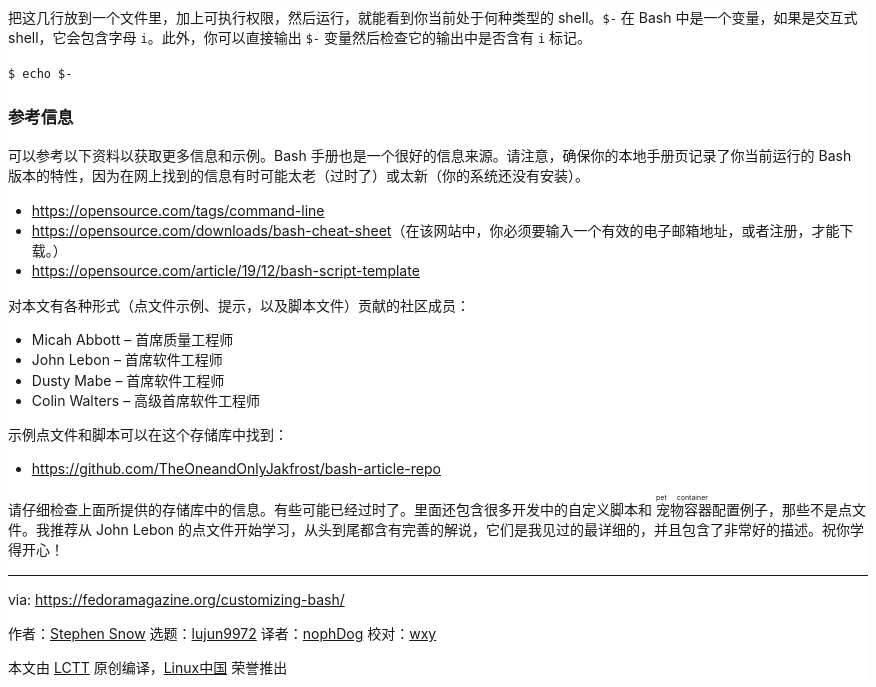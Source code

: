 把这几行放到一个文件里，加上可执行权限，然后运行，就能看到你当前处于何种类型的 shell。`$-` 在 Bash 中是一个变量，如果是交互式 shell，它会包含字母 `i`。此外，你可以直接输出 `$-` 变量然后检查它的输出中是否含有 `i` 标记。



```
$ echo $-

```

### 参考信息


可以参考以下资料以获取更多信息和示例。Bash 手册也是一个很好的信息来源。请注意，确保你的本地手册页记录了你当前运行的 Bash 版本的特性，因为在网上找到的信息有时可能太老（过时了）或太新（你的系统还没有安装）。


* <https://opensource.com/tags/command-line>
* <https://opensource.com/downloads/bash-cheat-sheet>（在该网站中，你必须要输入一个有效的电子邮箱地址，或者注册，才能下载。）
* <https://opensource.com/article/19/12/bash-script-template>


对本文有各种形式（点文件示例、提示，以及脚本文件）贡献的社区成员：


* Micah Abbott – 首席质量工程师
* John Lebon – 首席软件工程师
* Dusty Mabe – 首席软件工程师
* Colin Walters – 高级首席软件工程师


示例点文件和脚本可以在这个存储库中找到：


* <https://github.com/TheOneandOnlyJakfrost/bash-article-repo>


请仔细检查上面所提供的存储库中的信息。有些可能已经过时了。里面还包含很多开发中的自定义脚本和<ruby> 宠物容器 <rt>  pet container </rt></ruby>配置例子，那些不是点文件。我推荐从 John Lebon 的点文件开始学习，从头到尾都含有完善的解说，它们是我见过的最详细的，并且包含了非常好的描述。祝你学得开心！




---


via: <https://fedoramagazine.org/customizing-bash/>


作者：[Stephen Snow](https://fedoramagazine.org/author/jakfrost/) 选题：[lujun9972](https://github.com/lujun9972) 译者：[nophDog](https://github.com/nophDog) 校对：[wxy](https://github.com/wxy)


本文由 [LCTT](https://github.com/LCTT/TranslateProject) 原创编译，[Linux中国](https://linux.cn/) 荣誉推出